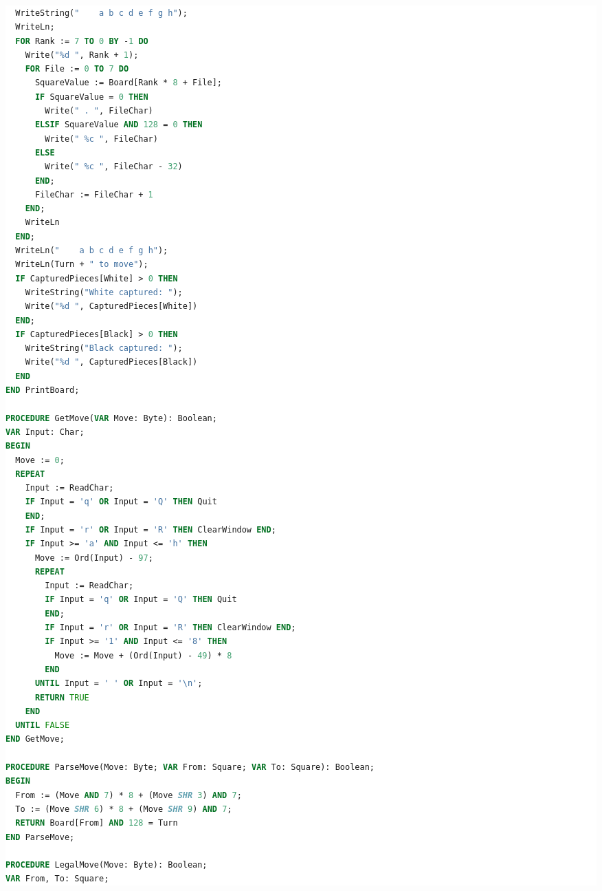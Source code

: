```modula-2
  WriteString("    a b c d e f g h");
  WriteLn;
  FOR Rank := 7 TO 0 BY -1 DO
    Write("%d ", Rank + 1);
    FOR File := 0 TO 7 DO
      SquareValue := Board[Rank * 8 + File];
      IF SquareValue = 0 THEN
        Write(" . ", FileChar)
      ELSIF SquareValue AND 128 = 0 THEN
        Write(" %c ", FileChar)
      ELSE
        Write(" %c ", FileChar - 32)
      END;
      FileChar := FileChar + 1
    END;
    WriteLn
  END;
  WriteLn("    a b c d e f g h");
  WriteLn(Turn + " to move");
  IF CapturedPieces[White] > 0 THEN
    WriteString("White captured: ");
    Write("%d ", CapturedPieces[White])
  END;
  IF CapturedPieces[Black] > 0 THEN
    WriteString("Black captured: ");
    Write("%d ", CapturedPieces[Black])
  END
END PrintBoard;

PROCEDURE GetMove(VAR Move: Byte): Boolean;
VAR Input: Char;
BEGIN
  Move := 0;
  REPEAT
    Input := ReadChar;
    IF Input = 'q' OR Input = 'Q' THEN Quit
    END;
    IF Input = 'r' OR Input = 'R' THEN ClearWindow END;
    IF Input >= 'a' AND Input <= 'h' THEN
      Move := Ord(Input) - 97;
      REPEAT
        Input := ReadChar;
        IF Input = 'q' OR Input = 'Q' THEN Quit
        END;
        IF Input = 'r' OR Input = 'R' THEN ClearWindow END;
        IF Input >= '1' AND Input <= '8' THEN
          Move := Move + (Ord(Input) - 49) * 8
        END
      UNTIL Input = ' ' OR Input = '\n';
      RETURN TRUE
    END
  UNTIL FALSE
END GetMove;

PROCEDURE ParseMove(Move: Byte; VAR From: Square; VAR To: Square): Boolean;
BEGIN
  From := (Move AND 7) * 8 + (Move SHR 3) AND 7;
  To := (Move SHR 6) * 8 + (Move SHR 9) AND 7;
  RETURN Board[From] AND 128 = Turn
END ParseMove;

PROCEDURE LegalMove(Move: Byte): Boolean;
VAR From, To: Square;
```